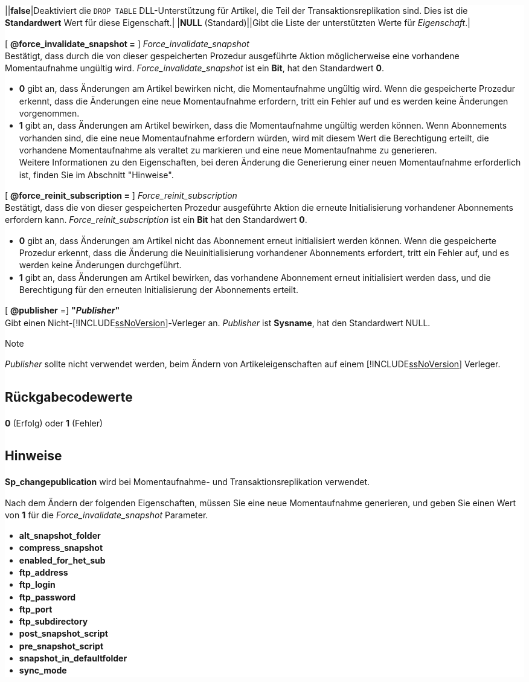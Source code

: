 ||**false**|Deaktiviert die `DROP TABLE` DLL-Unterstützung für Artikel, die Teil der Transaktionsreplikation sind. Dies ist die **Standardwert** Wert für diese Eigenschaft.|
|**NULL** (Standard)||Gibt die Liste der unterstützten Werte für *Eigenschaft*.|  
  
[  **@force_invalidate_snapshot =** ] *Force_invalidate_snapshot*  
 Bestätigt, dass durch die von dieser gespeicherten Prozedur ausgeführte Aktion möglicherweise eine vorhandene Momentaufnahme ungültig wird. *Force_invalidate_snapshot* ist ein **Bit**, hat den Standardwert **0**.  
  - **0** gibt an, dass Änderungen am Artikel bewirken nicht, die Momentaufnahme ungültig wird. Wenn die gespeicherte Prozedur erkennt, dass die Änderungen eine neue Momentaufnahme erfordern, tritt ein Fehler auf und es werden keine Änderungen vorgenommen.  
  - **1** gibt an, dass Änderungen am Artikel bewirken, dass die Momentaufnahme ungültig werden können. Wenn Abonnements vorhanden sind, die eine neue Momentaufnahme erfordern würden, wird mit diesem Wert die Berechtigung erteilt, die vorhandene Momentaufnahme als veraltet zu markieren und eine neue Momentaufnahme zu generieren.   
Weitere Informationen zu den Eigenschaften, bei deren Änderung die Generierung einer neuen Momentaufnahme erforderlich ist, finden Sie im Abschnitt "Hinweise".  
  
[ **@force_reinit_subscription =** ] *Force_reinit_subscription*  
 Bestätigt, dass die von dieser gespeicherten Prozedur ausgeführte Aktion die erneute Initialisierung vorhandener Abonnements erfordern kann. *Force_reinit_subscription* ist ein **Bit** hat den Standardwert **0**.  
  - **0** gibt an, dass Änderungen am Artikel nicht das Abonnement erneut initialisiert werden können. Wenn die gespeicherte Prozedur erkennt, dass die Änderung die Neuinitialisierung vorhandener Abonnements erfordert, tritt ein Fehler auf, und es werden keine Änderungen durchgeführt.  
  - **1** gibt an, dass Änderungen am Artikel bewirken, das vorhandene Abonnement erneut initialisiert werden dass, und die Berechtigung für den erneuten Initialisierung der Abonnements erteilt.  
  
[  **@publisher**  =] **"***Publisher***"**  
 Gibt einen Nicht-[!INCLUDE[ssNoVersion](../../includes/ssnoversion-md.md)]-Verleger an. *Publisher* ist **Sysname**, hat den Standardwert NULL.  
  
  > [!NOTE]  
  >  *Publisher* sollte nicht verwendet werden, beim Ändern von Artikeleigenschaften auf einem [!INCLUDE[ssNoVersion](../../includes/ssnoversion-md.md)] Verleger.  
  
## <a name="return-code-values"></a>Rückgabecodewerte  
 **0** (Erfolg) oder **1** (Fehler)  
  
## <a name="remarks"></a>Hinweise  
 **Sp_changepublication** wird bei Momentaufnahme- und Transaktionsreplikation verwendet.  
  
 Nach dem Ändern der folgenden Eigenschaften, müssen Sie eine neue Momentaufnahme generieren, und geben Sie einen Wert von **1** für die *Force_invalidate_snapshot* Parameter.  
-   **alt_snapshot_folder**  
-   **compress_snapshot**  
-   **enabled_for_het_sub**  
-   **ftp_address**  
-   **ftp_login**  
-   **ftp_password**  
-   **ftp_port**  
-   **ftp_subdirectory**  
-   **post_snapshot_script**  
-   **pre_snapshot_script**  
-   **snapshot_in_defaultfolder**  
-   **sync_mode**  
  